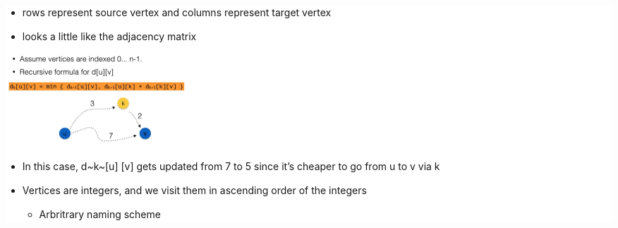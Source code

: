 - rows represent source vertex and columns represent target vertex

- looks a little like the adjacency matrix

<img src="images/image-20220503022307429.png" alt="image-20220503022307429" style="zoom:25%;" />

- In this case, d~k~[u] [v] gets updated from 7 to 5 since it’s cheaper to go from u to v via k

- Vertices are integers, and we visit them in ascending order of the integers
  - Arbritrary naming scheme


